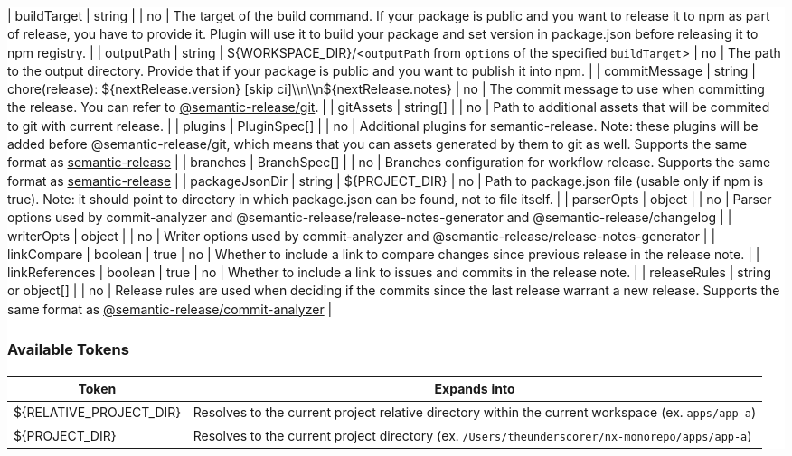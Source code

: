 | buildTarget    | string             |                                                                               | no       | The target of the build command. If your package is public and you want to release it to npm as part of release, you have to provide it. Plugin will use it to build your package and set version in package.json before releasing it to npm registry.                                                                          |
| outputPath     | string             | ${WORKSPACE_DIR}/<`outputPath` from `options` of the specified `buildTarget`> | no       | The path to the output directory. Provide that if your package is public and you want to publish it into npm.                                                                                                                                                                                                                   |
| commitMessage  | string             | chore(release): ${nextRelease.version} [skip ci]\\n\\n${nextRelease.notes}    | no       | The commit message to use when committing the release. You can refer to [@semantic-release/git](https://github.com/semantic-release/git#options).                                                                                                                                                                               |
| gitAssets      | string[]           |                                                                               | no       | Path to additional assets that will be commited to git with current release.                                                                                                                                                                                                                                                    |
| plugins        | PluginSpec[]       |                                                                               | no       | Additional plugins for semantic-release. Note: these plugins will be added before @semantic-release/git, which means that you can assets generated by them to git as well. Supports the same format as [semantic-release](https://github.com/semantic-release/semantic-release/blob/master/docs/usage/configuration.md#plugins) |
| branches       | BranchSpec[]       |                                                                               | no       | Branches configuration for workflow release. Supports the same format as [semantic-release](https://github.com/semantic-release/semantic-release/blob/master/docs/usage/configuration.md#branches)                                                                                                                              |
| packageJsonDir | string             | ${PROJECT_DIR}                                                                | no       | Path to package.json file (usable only if npm is true). Note: it should point to directory in which package.json can be found, not to file itself.                                                                                                                                                                              |
| parserOpts     | object             |                                                                               | no       | Parser options used by commit-analyzer and @semantic-release/release-notes-generator and @semantic-release/changelog                                                                                                                                                                                                            |
| writerOpts     | object             |                                                                               | no       | Writer options used by commit-analyzer and @semantic-release/release-notes-generator                                                                                                                                                                                                                                            |
| linkCompare    | boolean            | true                                                                          | no       | Whether to include a link to compare changes since previous release in the release note.                                                                                                                                                                                                                                        |
| linkReferences | boolean            | true                                                                          | no       | Whether to include a link to issues and commits in the release note.                                                                                                                                                                                                                                                            |
| releaseRules   | string or object[] |                                                                               | no       | Release rules are used when deciding if the commits since the last release warrant a new release. Supports the same format as [@semantic-release/commit-analyzer](https://github.com/semantic-release/commit-analyzer#releaserules)                                                                                             |


### Available Tokens

| Token           | Expands into                                                                                  |
| --------------- | --------------------------------------------------------------------------------------------- |
| ${RELATIVE_PROJECT_DIR}  | Resolves to the current project relative directory within the current workspace (ex. `apps/app-a`) |
| ${PROJECT_DIR}  | Resolves to the current project directory (ex. `/Users/theunderscorer/nx-monorepo/apps/app-a`) |